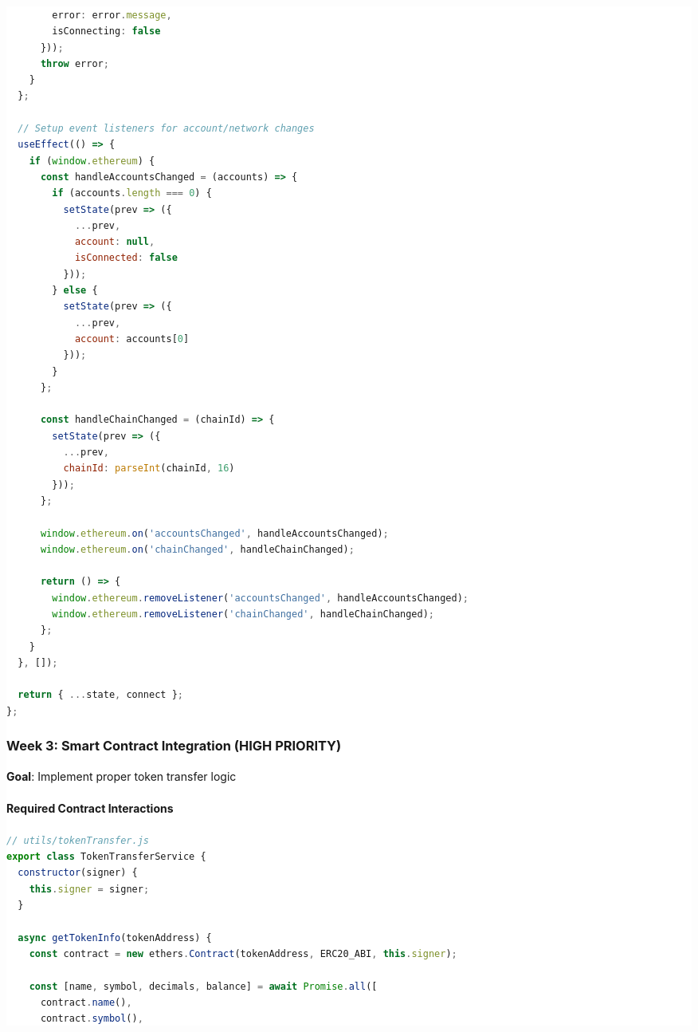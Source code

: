 ```javascript
        error: error.message, 
        isConnecting: false 
      }));
      throw error;
    }
  };

  // Setup event listeners for account/network changes
  useEffect(() => {
    if (window.ethereum) {
      const handleAccountsChanged = (accounts) => {
        if (accounts.length === 0) {
          setState(prev => ({ 
            ...prev, 
            account: null, 
            isConnected: false 
          }));
        } else {
          setState(prev => ({ 
            ...prev, 
            account: accounts[0] 
          }));
        }
      };

      const handleChainChanged = (chainId) => {
        setState(prev => ({ 
          ...prev, 
          chainId: parseInt(chainId, 16) 
        }));
      };

      window.ethereum.on('accountsChanged', handleAccountsChanged);
      window.ethereum.on('chainChanged', handleChainChanged);

      return () => {
        window.ethereum.removeListener('accountsChanged', handleAccountsChanged);
        window.ethereum.removeListener('chainChanged', handleChainChanged);
      };
    }
  }, []);

  return { ...state, connect };
};
```

### Week 3: Smart Contract Integration (HIGH PRIORITY)
**Goal**: Implement proper token transfer logic

#### Required Contract Interactions
```javascript
// utils/tokenTransfer.js
export class TokenTransferService {
  constructor(signer) {
    this.signer = signer;
  }

  async getTokenInfo(tokenAddress) {
    const contract = new ethers.Contract(tokenAddress, ERC20_ABI, this.signer);
    
    const [name, symbol, decimals, balance] = await Promise.all([
      contract.name(),
      contract.symbol(),
```